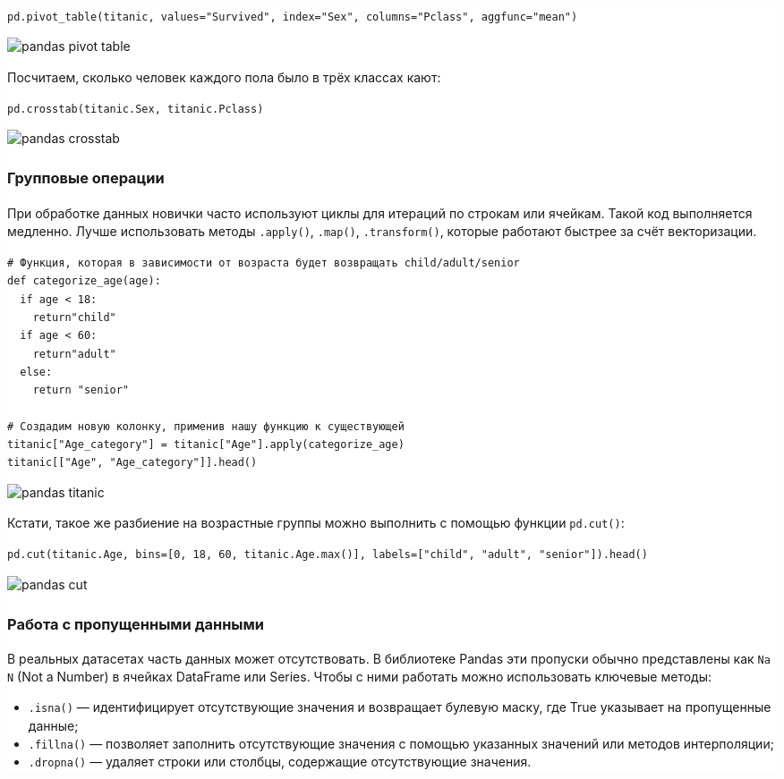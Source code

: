 ```
pd.pivot_table(titanic, values="Survived", index="Sex", columns="Pclass", aggfunc="mean")
```

![pandas pivot table](https://media.tproger.ru/user-uploads/75379/2023-10-05/6817cd49-09c5-490c-ae1b-2a9b2c85ccae.png)

Посчитаем, сколько человек каждого пола было в трёх классах кают:

```
pd.crosstab(titanic.Sex, titanic.Pclass)
```

![pandas crosstab](https://media.tproger.ru/user-uploads/75379/2023-10-05/17f13432-6dfe-4f32-a8ae-adb7caae565c.png)

### Групповые операции

При обработке данных новички часто используют циклы для итераций по строкам или ячейкам. Такой код выполняется медленно. Лучше использовать методы `.apply()`, `.map()`, `.transform()`, которые работают быстрее за счёт векторизации.

```
# Функция, которая в зависимости от возраста будет возвращать child/adult/senior
def categorize_age(age):
  if age < 18:
    return"child"
  if age < 60:
    return"adult"
  else:       
    return "senior"

# Создадим новую колонку, применив нашу функцию к существующей
titanic["Age_category"] = titanic["Age"].apply(categorize_age)
titanic[["Age", "Age_category"]].head()
```

![pandas titanic](https://media.tproger.ru/user-uploads/75379/2023-09-29/632480b8-9d93-4aa3-846a-3b684d99bc44.png)

Кстати, такое же разбиение на возрастные группы можно выполнить с помощью функции `pd.cut()`:

```
pd.cut(titanic.Age, bins=[0, 18, 60, titanic.Age.max()], labels=["child", "adult", "senior"]).head()
```

![pandas cut](https://media.tproger.ru/user-uploads/75379/2023-10-05/94d497dc-24e6-4aaa-ad98-dc31cc3dc572.png)

### Работа с пропущенными данными

В реальных датасетах часть данных может отсутствовать. В библиотеке Pandas эти пропуски обычно представлены как `NaN` (Not a Number) в ячейках DataFrame или Series. Чтобы с ними работать можно использовать ключевые методы:

- `.isna()` — идентифицирует отсутствующие значения и возвращает булевую маску, где True указывает на пропущенные данные;
- `.fillna()` — позволяет заполнить отсутствующие значения с помощью указанных значений или методов интерполяции;
- `.dropna()` — удаляет строки или столбцы, содержащие отсутствующие значения.
